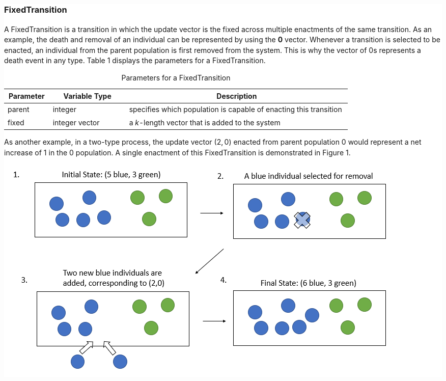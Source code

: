 ### FixedTransition

A FixedTransition is a transition in which the update vector is the fixed across multiple enactments of the same transition. As an example, the death and removal of an individual can be represented by using the **0** vector. Whenever a transition is selected to be enacted, an individual from the parent population is first removed from the system. This is why the vector of 0s represents a death event in any type. Table 1 displays the parameters for a FixedTransition.

<table>
<caption>Parameters for a FixedTransition</caption>
<colgroup>
<col width="13%" />
<col width="22%" />
<col width="64%" />
</colgroup>
<thead>
<tr class="header">
<th>Parameter</th>
<th>Variable Type</th>
<th>Description</th>
</tr>
</thead>
<tbody>
<tr class="odd">
<td>parent</td>
<td>integer</td>
<td>specifies which population is capable of enacting this transition</td>
</tr>
<tr class="even">
<td>fixed</td>
<td>integer vector</td>
<td>a <span class="math inline"><em>k</em></span>-length vector that is added to the system</td>
</tr>
</tbody>
</table>

As another example, in a two-type process, the update vector (2, 0) enacted from parent population 0 would represent a net increase of 1 in the 0 population. A single enactment of this FixedTransition is demonstrated in Figure 1.

![Example of FIxedTransition(parent = 0 (blue), fixed = c(2, 0)). The blue circles represent indivdiuals of type 0 and the green circles represent individuals of type 1.](README//transition2.png)
